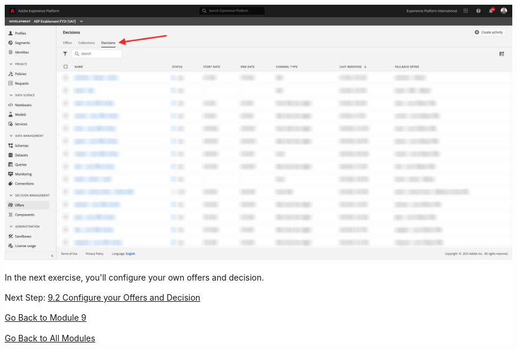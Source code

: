 ![Decision Rule](./images/activity.png)

In the next exercise, you'll configure your own offers and decision.

Next Step: [9.2 Configure your Offers and Decision](./ex2.md)

[Go Back to Module 9](./offer-decisioning.md)

[Go Back to All Modules](./../../overview.md)
